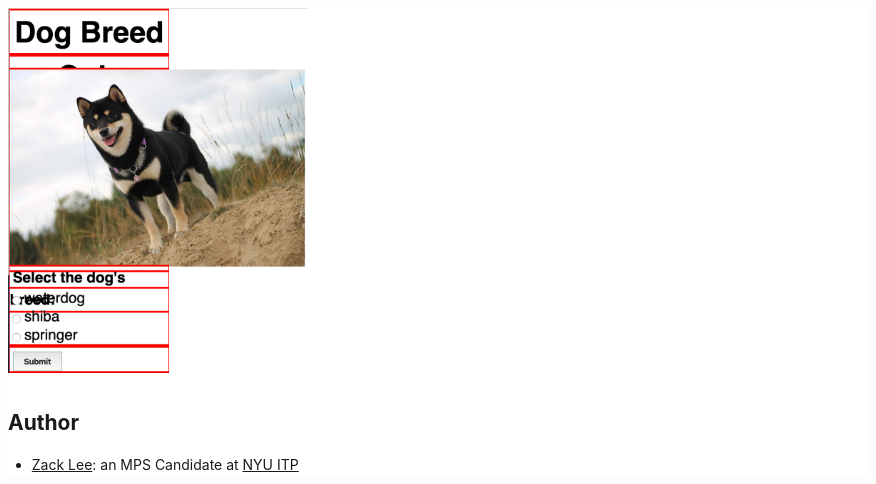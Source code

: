 <img src="Wrong.png" alt="Wrong" width="300"/>

## Author
* [Zack Lee](https://www.cuinjune.com/about): an MPS Candidate at [NYU ITP](https://itp.nyu.edu)

